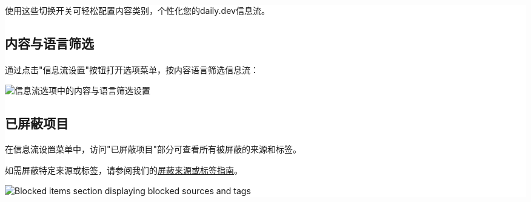 使用这些切换开关可轻松配置内容类别，个性化您的daily.dev信息流。

## 内容与语言筛选

通过点击"信息流设置"按钮打开选项菜单，按内容语言筛选信息流：

![信息流选项中的内容与语言筛选设置](https://github.com/user-attachments/assets/e888e32f-3869-4116-9223-2041d2df0e0f)

## 已屏蔽项目

在信息流设置菜单中，访问"已屏蔽项目"部分可查看所有被屏蔽的来源和标签。

如需屏蔽特定来源或标签，请参阅我们的[屏蔽来源或标签指南](/setting-up-your-feed/blocking-tags-sources.md)。

<img src="https://daily-now-res.cloudinary.com/image/upload/v1724401936/docs-v2/449a920d-85d5-45a4-98b8-3aff75ffc4f4.png" alt='Blocked items section displaying blocked sources and tags' width="900" height="100%" />